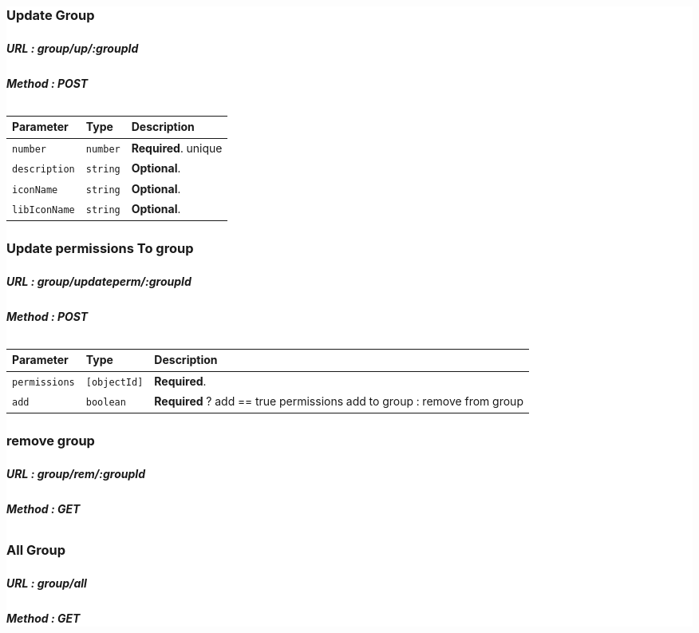 ### Update Group

##### URL : group/up/:groupId

##### Method : POST

##

###

| Parameter     | Type     | Description          |
| :------------ | :------- | :------------------- |
| `number`      | `number` | **Required**. unique |
| `description` | `string` | **Optional**.        |
| `iconName`    | `string` | **Optional**.        |
| `libIconName` | `string` | **Optional**.        |

### Update permissions To group

##### URL : group/updateperm/:groupId

##### Method : POST

##

###

| Parameter     | Type         | Description                                                             |
| :------------ | :----------- | :---------------------------------------------------------------------- |
| `permissions` | `[objectId]` | **Required**.                                                           |
| `add`         | `boolean`    | **Required** ? add == true permissions add to group : remove from group |

### remove group

##### URL : group/rem/:groupId

##### Method : GET

##

###

### All Group

##### URL : group/all

##### Method : GET

##

###
